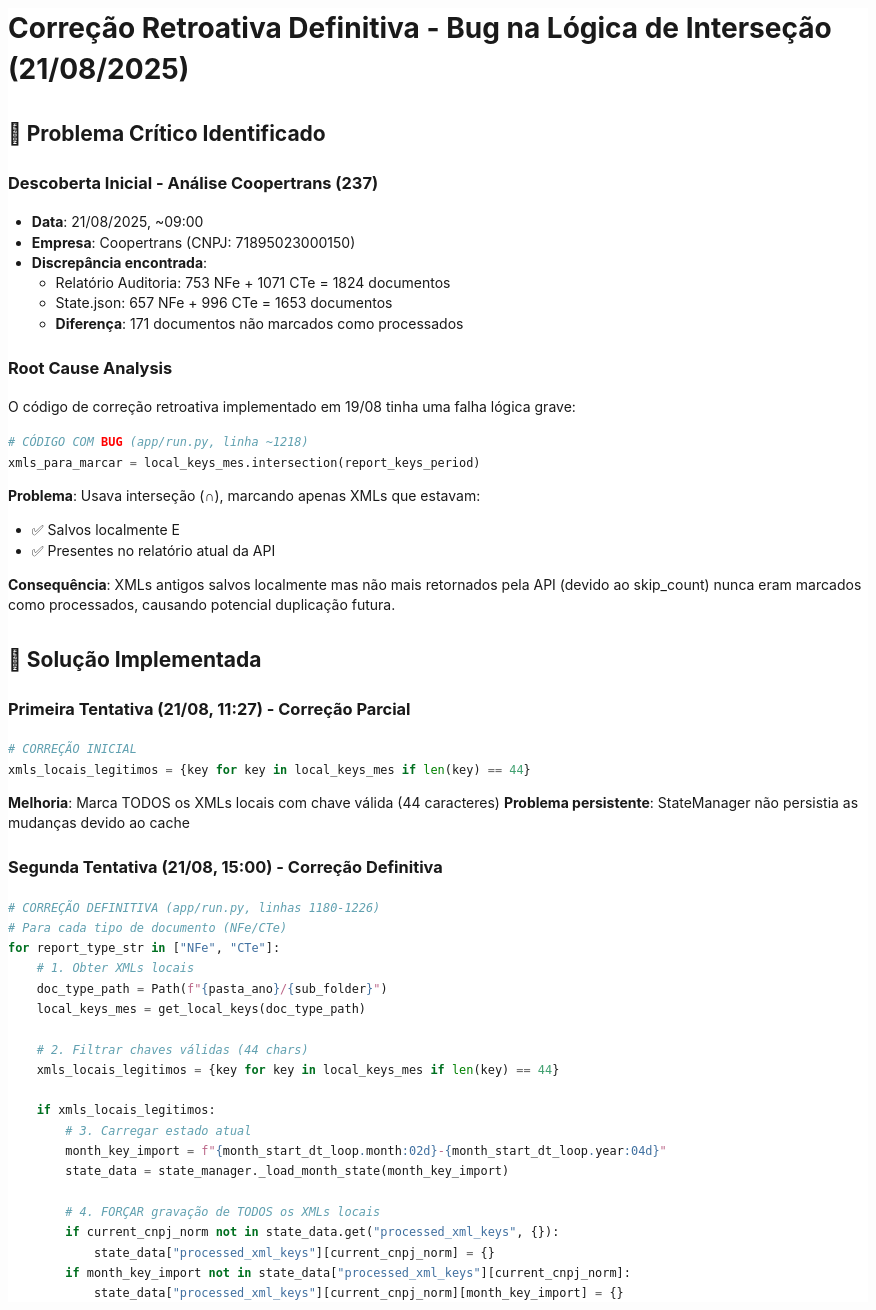 # Correção Retroativa Definitiva - Bug na Lógica de Interseção (21/08/2025)

## 🔴 Problema Crítico Identificado

### Descoberta Inicial - Análise Coopertrans (237)
- **Data**: 21/08/2025, ~09:00
- **Empresa**: Coopertrans (CNPJ: 71895023000150)
- **Discrepância encontrada**:
  - Relatório Auditoria: 753 NFe + 1071 CTe = 1824 documentos
  - State.json: 657 NFe + 996 CTe = 1653 documentos
  - **Diferença**: 171 documentos não marcados como processados

### Root Cause Analysis
O código de correção retroativa implementado em 19/08 tinha uma falha lógica grave:

```python
# CÓDIGO COM BUG (app/run.py, linha ~1218)
xmls_para_marcar = local_keys_mes.intersection(report_keys_period)
```

**Problema**: Usava interseção (∩), marcando apenas XMLs que estavam:
- ✅ Salvos localmente E
- ✅ Presentes no relatório atual da API

**Consequência**: XMLs antigos salvos localmente mas não mais retornados pela API (devido ao skip_count) nunca eram marcados como processados, causando potencial duplicação futura.

## 🔧 Solução Implementada

### Primeira Tentativa (21/08, 11:27) - Correção Parcial

```python
# CORREÇÃO INICIAL
xmls_locais_legitimos = {key for key in local_keys_mes if len(key) == 44}
```

**Melhoria**: Marca TODOS os XMLs locais com chave válida (44 caracteres)
**Problema persistente**: StateManager não persistia as mudanças devido ao cache

### Segunda Tentativa (21/08, 15:00) - Correção Definitiva

```python
# CORREÇÃO DEFINITIVA (app/run.py, linhas 1180-1226)
# Para cada tipo de documento (NFe/CTe)
for report_type_str in ["NFe", "CTe"]:
    # 1. Obter XMLs locais
    doc_type_path = Path(f"{pasta_ano}/{sub_folder}")
    local_keys_mes = get_local_keys(doc_type_path)
    
    # 2. Filtrar chaves válidas (44 chars)
    xmls_locais_legitimos = {key for key in local_keys_mes if len(key) == 44}
    
    if xmls_locais_legitimos:
        # 3. Carregar estado atual
        month_key_import = f"{month_start_dt_loop.month:02d}-{month_start_dt_loop.year:04d}"
        state_data = state_manager._load_month_state(month_key_import)
        
        # 4. FORÇAR gravação de TODOS os XMLs locais
        if current_cnpj_norm not in state_data.get("processed_xml_keys", {}):
            state_data["processed_xml_keys"][current_cnpj_norm] = {}
        if month_key_import not in state_data["processed_xml_keys"][current_cnpj_norm]:
            state_data["processed_xml_keys"][current_cnpj_norm][month_key_import] = {}
```